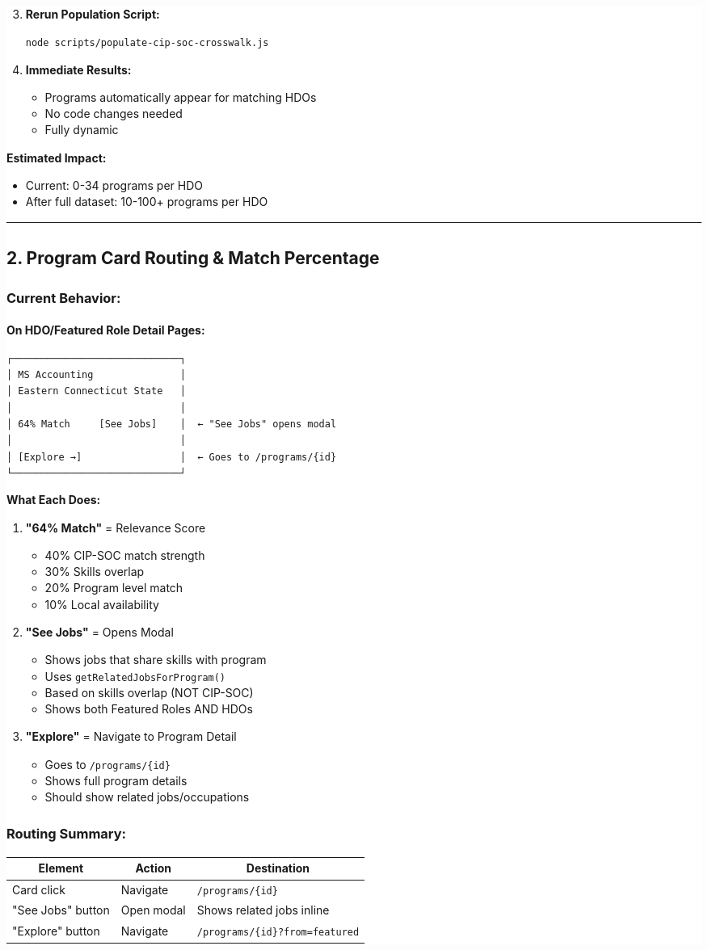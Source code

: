 3. **Rerun Population Script:**
   ```bash
   node scripts/populate-cip-soc-crosswalk.js
   ```

4. **Immediate Results:**
   - Programs automatically appear for matching HDOs
   - No code changes needed
   - Fully dynamic

**Estimated Impact:**
- Current: 0-34 programs per HDO
- After full dataset: 10-100+ programs per HDO

---

## 2. Program Card Routing & Match Percentage

### Current Behavior:

**On HDO/Featured Role Detail Pages:**
```
┌─────────────────────────────┐
│ MS Accounting               │
│ Eastern Connecticut State   │
│                             │
│ 64% Match     [See Jobs]    │  ← "See Jobs" opens modal
│                             │
│ [Explore →]                 │  ← Goes to /programs/{id}
└─────────────────────────────┘
```

**What Each Does:**

1. **"64% Match"** = Relevance Score
   - 40% CIP-SOC match strength
   - 30% Skills overlap
   - 20% Program level match
   - 10% Local availability

2. **"See Jobs"** = Opens Modal
   - Shows jobs that share skills with program
   - Uses `getRelatedJobsForProgram()`
   - Based on skills overlap (NOT CIP-SOC)
   - Shows both Featured Roles AND HDOs

3. **"Explore"** = Navigate to Program Detail
   - Goes to `/programs/{id}`
   - Shows full program details
   - Should show related jobs/occupations

### Routing Summary:

| Element | Action | Destination |
|---------|--------|-------------|
| Card click | Navigate | `/programs/{id}` |
| "See Jobs" button | Open modal | Shows related jobs inline |
| "Explore" button | Navigate | `/programs/{id}?from=featured` |
